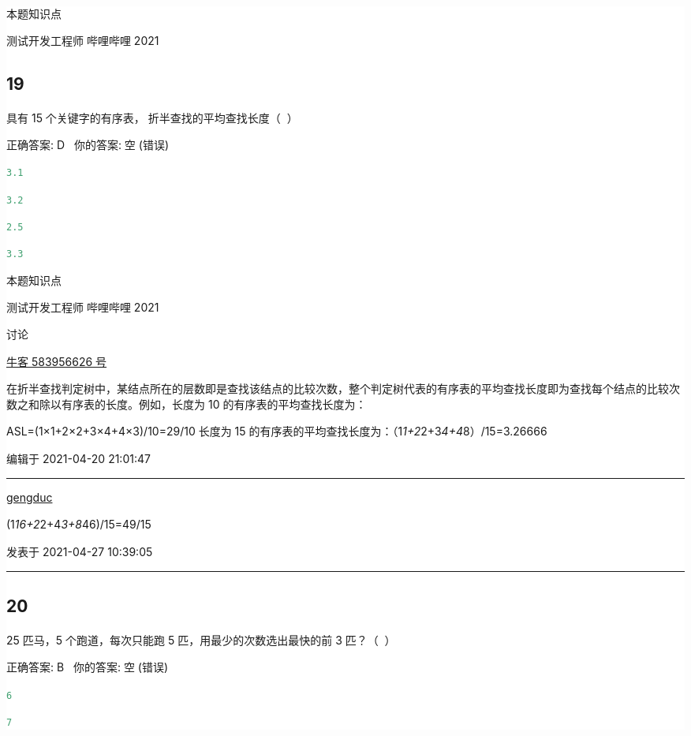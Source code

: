 本题知识点

测试开发工程师 哔哩哔哩 2021

## 19

具有 15 个关键字的有序表， 折半查找的平均查找长度（  ）

正确答案: D   你的答案: 空 (错误)

```cpp
3.1
```

```cpp
3.2
```

```cpp
2.5
```

```cpp
3.3
```

本题知识点

测试开发工程师 哔哩哔哩 2021

讨论

[牛客 583956626 号](https://www.nowcoder.com/profile/583956626)

在折半查找判定树中，某结点所在的层数即是查找该结点的比较次数，整个判定树代表的有序表的平均查找长度即为查找每个结点的比较次数之和除以有序表的长度。例如，长度为 10 的有序表的平均查找长度为：

ASL=(1×1+2×2+3×4+4×3)/10=29/10 长度为 15 的有序表的平均查找长度为：（1*1+2*2+3*4+4*8）/15=3.26666

编辑于 2021-04-20 21:01:47

* * *

[gengduc](https://www.nowcoder.com/profile/972944395)

(1*16+2*2+4*3+8*46)/15=49/15

发表于 2021-04-27 10:39:05

* * *

## 20

25 匹马，5 个跑道，每次只能跑 5 匹，用最少的次数选出最快的前 3 匹？（  ）

正确答案: B   你的答案: 空 (错误)

```cpp
6
```

```cpp
7
```
